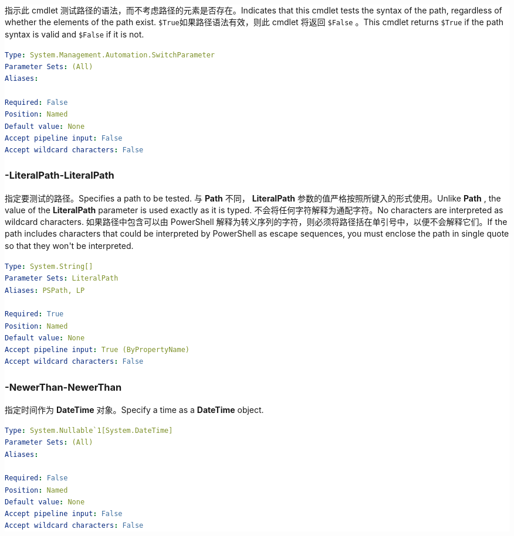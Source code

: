 <span data-ttu-id="2987d-174">指示此 cmdlet 测试路径的语法，而不考虑路径的元素是否存在。</span><span class="sxs-lookup"><span data-stu-id="2987d-174">Indicates that this cmdlet tests the syntax of the path, regardless of whether the elements of the path exist.</span></span> <span data-ttu-id="2987d-175">`$True`如果路径语法有效，则此 cmdlet 将返回 `$False` 。</span><span class="sxs-lookup"><span data-stu-id="2987d-175">This cmdlet returns `$True` if the path syntax is valid and `$False` if it is not.</span></span>

```yaml
Type: System.Management.Automation.SwitchParameter
Parameter Sets: (All)
Aliases:

Required: False
Position: Named
Default value: None
Accept pipeline input: False
Accept wildcard characters: False
```

### <span data-ttu-id="2987d-176">-LiteralPath</span><span class="sxs-lookup"><span data-stu-id="2987d-176">-LiteralPath</span></span>

<span data-ttu-id="2987d-177">指定要测试的路径。</span><span class="sxs-lookup"><span data-stu-id="2987d-177">Specifies a path to be tested.</span></span> <span data-ttu-id="2987d-178">与 **Path** 不同， **LiteralPath** 参数的值严格按照所键入的形式使用。</span><span class="sxs-lookup"><span data-stu-id="2987d-178">Unlike **Path** , the value of the **LiteralPath** parameter is used exactly as it is typed.</span></span> <span data-ttu-id="2987d-179">不会将任何字符解释为通配字符。</span><span class="sxs-lookup"><span data-stu-id="2987d-179">No characters are interpreted as wildcard characters.</span></span> <span data-ttu-id="2987d-180">如果路径中包含可以由 PowerShell 解释为转义序列的字符，则必须将路径括在单引号中，以便不会解释它们。</span><span class="sxs-lookup"><span data-stu-id="2987d-180">If the path includes characters that could be interpreted by PowerShell as escape sequences, you must enclose the path in single quote so that they won't be interpreted.</span></span>

```yaml
Type: System.String[]
Parameter Sets: LiteralPath
Aliases: PSPath, LP

Required: True
Position: Named
Default value: None
Accept pipeline input: True (ByPropertyName)
Accept wildcard characters: False
```

### <span data-ttu-id="2987d-181">-NewerThan</span><span class="sxs-lookup"><span data-stu-id="2987d-181">-NewerThan</span></span>

<span data-ttu-id="2987d-182">指定时间作为 **DateTime** 对象。</span><span class="sxs-lookup"><span data-stu-id="2987d-182">Specify a time as a **DateTime** object.</span></span>

```yaml
Type: System.Nullable`1[System.DateTime]
Parameter Sets: (All)
Aliases:

Required: False
Position: Named
Default value: None
Accept pipeline input: False
Accept wildcard characters: False
```
